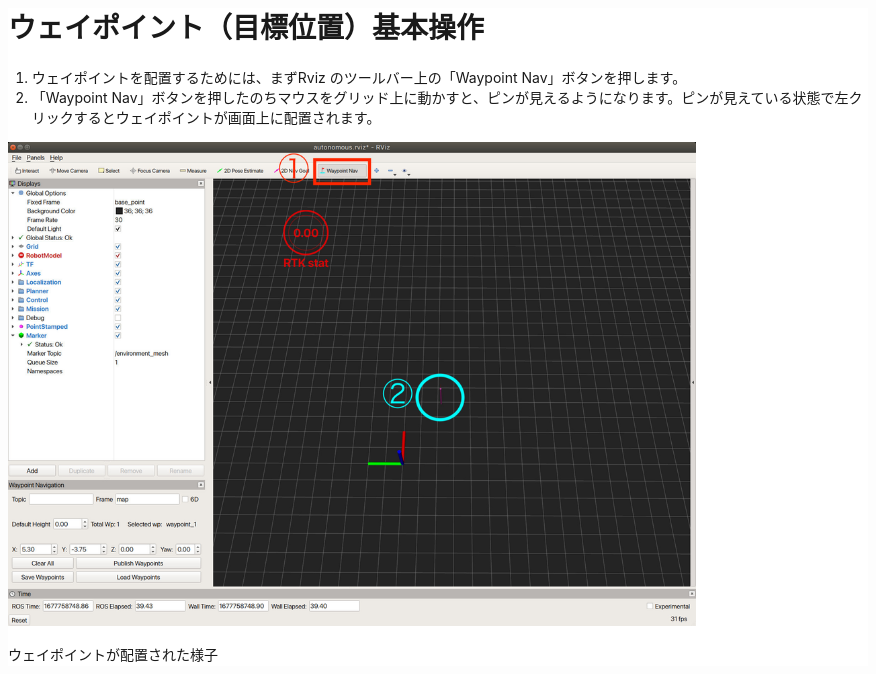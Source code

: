 # ウェイポイント（目標位置）基本操作

1. ウェイポイントを配置するためには、まずRviz のツールバー上の「Waypoint Nav」ボタンを押します。
2. 「Waypoint Nav」ボタンを押したのちマウスをグリッド上に動かすと、ピンが見えるようになります。ピンが見えている状態で左クリックするとウェイポイントが画面上に配置されます。 
<img src="../resources/Usage/default_with_pin.jpg" width="80%">

ウェイポイントが配置された様子　
